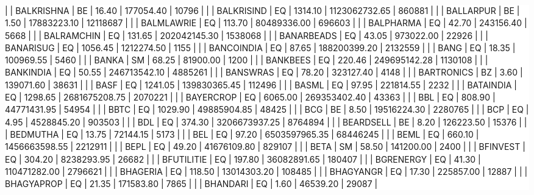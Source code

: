 |  | BALKRISHNA | BE | 16.40 | 177054.40 | 10796 |
|  | BALKRISIND | EQ | 1314.10 | 1123062732.65 | 860881 |
|  | BALLARPUR | BE | 1.50 | 17883223.10 | 12118687 |
|  | BALMLAWRIE | EQ | 113.70 | 80489336.00 | 696603 |
|  | BALPHARMA | EQ | 42.70 | 243156.40 | 5668 |
|  | BALRAMCHIN | EQ | 131.65 | 202042145.30 | 1538068 |
|  | BANARBEADS | EQ | 43.05 | 973022.00 | 22926 |
|  | BANARISUG | EQ | 1056.45 | 1212274.50 | 1155 |
|  | BANCOINDIA | EQ | 87.65 | 188200399.20 | 2132559 |
|  | BANG | EQ | 18.35 | 100969.55 | 5460 |
|  | BANKA | SM | 68.25 | 81900.00 | 1200 |
|  | BANKBEES | EQ | 220.46 | 249695142.28 | 1130108 |
|  | BANKINDIA | EQ | 50.55 | 246713542.10 | 4885261 |
|  | BANSWRAS | EQ | 78.20 | 323127.40 | 4148 |
|  | BARTRONICS | BZ | 3.60 | 139071.60 | 38631 |
|  | BASF | EQ | 1241.05 | 139830365.45 | 112496 |
|  | BASML | EQ | 97.95 | 221814.55 | 2232 |
|  | BATAINDIA | EQ | 1298.65 | 2681675208.75 | 2070221 |
|  | BAYERCROP | EQ | 6065.00 | 269353402.40 | 43363 |
|  | BBL | EQ | 808.90 | 44771431.95 | 54954 |
|  | BBTC | EQ | 1029.90 | 49885904.85 | 48425 |
|  | BCG | BE | 8.50 | 19516224.30 | 2280765 |
|  | BCP | EQ | 4.95 | 4528845.20 | 903503 |
|  | BDL | EQ | 374.30 | 3206673937.25 | 8764894 |
|  | BEARDSELL | BE | 8.20 | 126223.50 | 15376 |
|  | BEDMUTHA | EQ | 13.75 | 72144.15 | 5173 |
|  | BEL | EQ | 97.20 | 6503597965.35 | 68446245 |
|  | BEML | EQ | 660.10 | 1456663598.55 | 2212911 |
|  | BEPL | EQ | 49.20 | 41676109.80 | 829107 |
|  | BETA | SM | 58.50 | 141200.00 | 2400 |
|  | BFINVEST | EQ | 304.20 | 8238293.95 | 26682 |
|  | BFUTILITIE | EQ | 197.80 | 36082891.65 | 180407 |
|  | BGRENERGY | EQ | 41.30 | 110471282.00 | 2796621 |
|  | BHAGERIA | EQ | 118.50 | 13014303.20 | 108485 |
|  | BHAGYANGR | EQ | 17.30 | 225857.00 | 12887 |
|  | BHAGYAPROP | EQ | 21.35 | 171583.80 | 7865 |
|  | BHANDARI | EQ | 1.60 | 46539.20 | 29087 |
